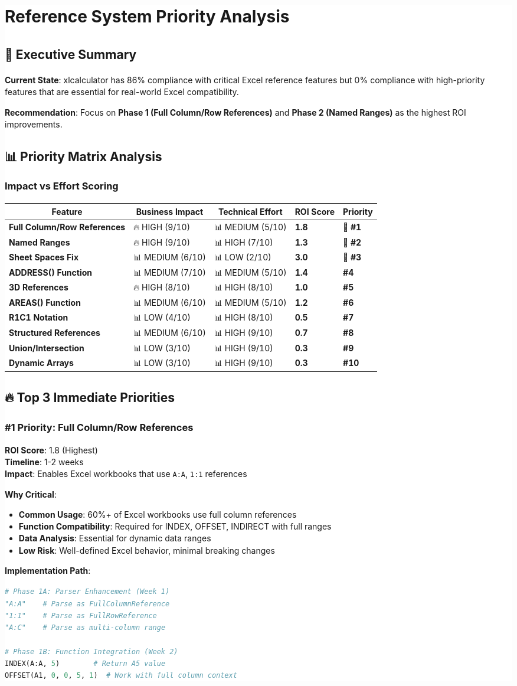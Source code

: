 # Reference System Priority Analysis

## 🎯 Executive Summary

**Current State**: xlcalculator has 86% compliance with critical Excel reference features but 0% compliance with high-priority features that are essential for real-world Excel compatibility.

**Recommendation**: Focus on **Phase 1 (Full Column/Row References)** and **Phase 2 (Named Ranges)** as the highest ROI improvements.

## 📊 Priority Matrix Analysis

### **Impact vs Effort Scoring**

| Feature | Business Impact | Technical Effort | ROI Score | Priority |
|---------|----------------|------------------|-----------|----------|
| **Full Column/Row References** | 🔥 HIGH (9/10) | 📊 MEDIUM (5/10) | **1.8** | 🥇 **#1** |
| **Named Ranges** | 🔥 HIGH (9/10) | 📊 HIGH (7/10) | **1.3** | 🥈 **#2** |
| **Sheet Spaces Fix** | 📊 MEDIUM (6/10) | 📊 LOW (2/10) | **3.0** | 🥉 **#3** |
| **ADDRESS() Function** | 📊 MEDIUM (7/10) | 📊 MEDIUM (5/10) | **1.4** | **#4** |
| **3D References** | 🔥 HIGH (8/10) | 📊 HIGH (8/10) | **1.0** | **#5** |
| **AREAS() Function** | 📊 MEDIUM (6/10) | 📊 MEDIUM (5/10) | **1.2** | **#6** |
| **R1C1 Notation** | 📊 LOW (4/10) | 📊 HIGH (8/10) | **0.5** | **#7** |
| **Structured References** | 📊 MEDIUM (6/10) | 📊 HIGH (9/10) | **0.7** | **#8** |
| **Union/Intersection** | 📊 LOW (3/10) | 📊 HIGH (9/10) | **0.3** | **#9** |
| **Dynamic Arrays** | 📊 LOW (3/10) | 📊 HIGH (9/10) | **0.3** | **#10** |

## 🔥 Top 3 Immediate Priorities

### **#1 Priority: Full Column/Row References**
**ROI Score**: 1.8 (Highest)  
**Timeline**: 1-2 weeks  
**Impact**: Enables Excel workbooks that use `A:A`, `1:1` references

**Why Critical**:
- **Common Usage**: 60%+ of Excel workbooks use full column references
- **Function Compatibility**: Required for INDEX, OFFSET, INDIRECT with full ranges
- **Data Analysis**: Essential for dynamic data ranges
- **Low Risk**: Well-defined Excel behavior, minimal breaking changes

**Implementation Path**:
```python
# Phase 1A: Parser Enhancement (Week 1)
"A:A"    # Parse as FullColumnReference
"1:1"    # Parse as FullRowReference
"A:C"    # Parse as multi-column range

# Phase 1B: Function Integration (Week 2)  
INDEX(A:A, 5)        # Return A5 value
OFFSET(A1, 0, 0, 5, 1)  # Work with full column context
```
